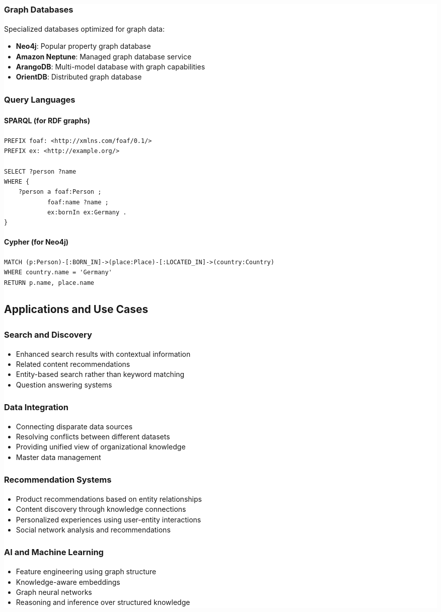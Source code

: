 ### Graph Databases
Specialized databases optimized for graph data:
- **Neo4j**: Popular property graph database
- **Amazon Neptune**: Managed graph database service
- **ArangoDB**: Multi-model database with graph capabilities
- **OrientDB**: Distributed graph database

### Query Languages

#### SPARQL (for RDF graphs)
```sparql
PREFIX foaf: <http://xmlns.com/foaf/0.1/>
PREFIX ex: <http://example.org/>

SELECT ?person ?name
WHERE {
    ?person a foaf:Person ;
            foaf:name ?name ;
            ex:bornIn ex:Germany .
}
```

#### Cypher (for Neo4j)
```cypher
MATCH (p:Person)-[:BORN_IN]->(place:Place)-[:LOCATED_IN]->(country:Country)
WHERE country.name = 'Germany'
RETURN p.name, place.name
```

## Applications and Use Cases

### Search and Discovery
- Enhanced search results with contextual information
- Related content recommendations
- Entity-based search rather than keyword matching
- Question answering systems

### Data Integration
- Connecting disparate data sources
- Resolving conflicts between different datasets
- Providing unified view of organizational knowledge
- Master data management

### Recommendation Systems
- Product recommendations based on entity relationships
- Content discovery through knowledge connections
- Personalized experiences using user-entity interactions
- Social network analysis and recommendations

### AI and Machine Learning
- Feature engineering using graph structure
- Knowledge-aware embeddings
- Graph neural networks
- Reasoning and inference over structured knowledge

